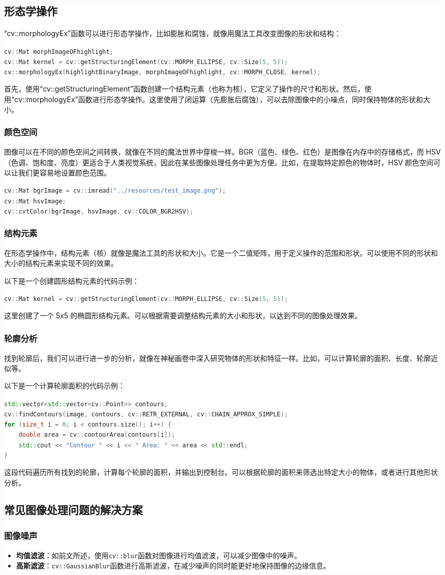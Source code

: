 ## 形态学操作

“cv::morphologyEx”函数可以进行形态学操作，比如膨胀和腐蚀，就像用魔法工具改变图像的形状和结构：
```cpp
cv::Mat morphImageOFhighlight;
cv::Mat kernel = cv::getStructuringElement(cv::MORPH_ELLIPSE, cv::Size(5, 5));
cv::morphologyEx(highlightBinaryImage, morphImageOFhighlight, cv::MORPH_CLOSE, kernel);
```
首先，使用“cv::getStructuringElement”函数创建一个结构元素（也称为核），它定义了操作的尺寸和形状。然后，使用“cv::morphologyEx”函数进行形态学操作。这里使用了闭运算（先膨胀后腐蚀），可以去除图像中的小噪点，同时保持物体的形状和大小。


### 颜色空间

图像可以在不同的颜色空间之间转换，就像在不同的魔法世界中穿梭一样。BGR（蓝色、绿色、红色）是图像在内存中的存储格式，而 HSV（色调、饱和度、亮度）更适合于人类视觉系统，因此在某些图像处理任务中更为方便。比如，在提取特定颜色的物体时，HSV 颜色空间可以让我们更容易地设置颜色范围。

```cpp
cv::Mat bgrImage = cv::imread("../resources/test_image.png");
cv::Mat hsvImage;
cv::cvtColor(bgrImage, hsvImage, cv::COLOR_BGR2HSV);
```

### 结构元素

在形态学操作中，结构元素（核）就像是魔法工具的形状和大小。它是一个二值矩阵，用于定义操作的范围和形状。可以使用不同的形状和大小的结构元素来实现不同的效果。

以下是一个创建圆形结构元素的代码示例：
```cpp
cv::Mat kernel = cv::getStructuringElement(cv::MORPH_ELLIPSE, cv::Size(5, 5));
```
这里创建了一个 5x5 的椭圆形结构元素。可以根据需要调整结构元素的大小和形状，以达到不同的图像处理效果。

### 轮廓分析

找到轮廓后，我们可以进行进一步的分析，就像在神秘画卷中深入研究物体的形状和特征一样。比如，可以计算轮廓的面积、长度、轮廓近似等。

以下是一个计算轮廓面积的代码示例：
```cpp
std::vector<std::vector<cv::Point>> contours;
cv::findContours(image, contours, cv::RETR_EXTERNAL, cv::CHAIN_APPROX_SIMPLE);
for (size_t i = 0; i < contours.size(); i++) {
    double area = cv::contourArea(contours[i]);
    std::cout << "Contour " << i << " Area: " << area << std::endl;
}
```
这段代码遍历所有找到的轮廓，计算每个轮廓的面积，并输出到控制台。可以根据轮廓的面积来筛选出特定大小的物体，或者进行其他形状分析。

## 常见图像处理问题的解决方案

### 图像噪声
- **均值滤波**：如前文所述，使用`cv::blur`函数对图像进行均值滤波，可以减少图像中的噪声。
- **高斯滤波**：`cv::GaussianBlur`函数进行高斯滤波，在减少噪声的同时能更好地保持图像的边缘信息。
